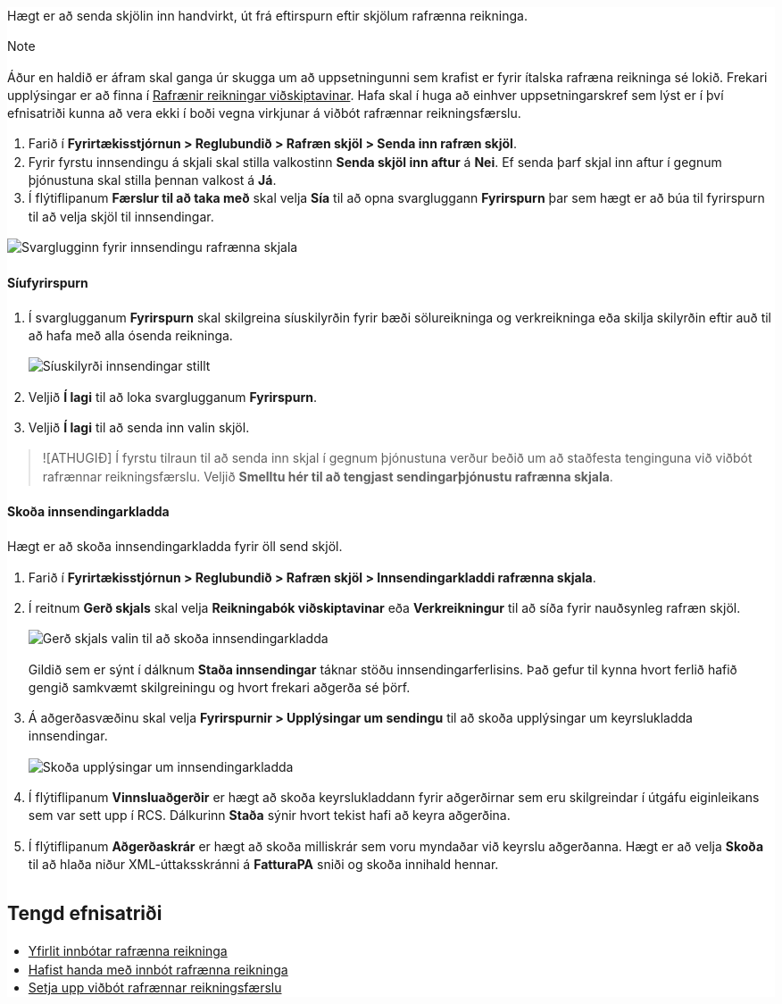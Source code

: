 Hægt er að senda skjölin inn handvirkt, út frá eftirspurn eftir skjölum rafrænna reikninga.

> [!NOTE]
> Áður en haldið er áfram skal ganga úr skugga um að uppsetningunni sem krafist er fyrir ítalska rafræna reikninga sé lokið. Frekari upplýsingar er að finna í [Rafrænir reikningar viðskiptavinar](https://docs.microsoft.com/dynamics365/finance/localizations/emea-ita-e-invoices). Hafa skal í huga að einhver uppsetningarskref sem lýst er í því efnisatriði kunna að vera ekki í boði vegna virkjunar á viðbót rafrænnar reikningsfærslu.

1. Farið í **Fyrirtækisstjórnun \> Reglubundið \> Rafræn skjöl \> Senda inn rafræn skjöl**.
2. Fyrir fyrstu innsendingu á skjali skal stilla valkostinn **Senda skjöl inn aftur** á **Nei**. Ef senda þarf skjal inn aftur í gegnum þjónustuna skal stilla þennan valkost á **Já**.
3. Í flýtiflipanum **Færslur til að taka með** skal velja **Sía** til að opna svargluggann **Fyrirspurn** þar sem hægt er að búa til fyrirspurn til að velja skjöl til innsendingar.

![Svarglugginn fyrir innsendingu rafrænna skjala](media/e-Invoicing-services-get-started-ITA-Submission-form.png)

#### <a name="filter-query"></a>Síufyrirspurn

1. Í svarglugganum **Fyrirspurn** skal skilgreina síuskilyrðin fyrir bæði sölureikninga og verkreikninga eða skilja skilyrðin eftir auð til að hafa með alla ósenda reikninga.

    ![Síuskilyrði innsendingar stillt](media/e-Invoicing-services-get-started-ITA-Set-up-Submission-filter-criteria.png)

2. Veljið **Í lagi** til að loka svarglugganum **Fyrirspurn**.
3. Veljið **Í lagi** til að senda inn valin skjöl.

> ![ATHUGIÐ] Í fyrstu tilraun til að senda inn skjal í gegnum þjónustuna verður beðið um að staðfesta tenginguna við viðbót rafrænnar reikningsfærslu. Veljið **Smelltu hér til að tengjast sendingarþjónustu rafrænna skjala**.

#### <a name="view-submission-logs"></a>Skoða innsendingarkladda

Hægt er að skoða innsendingarkladda fyrir öll send skjöl.

1. Farið í **Fyrirtækisstjórnun \> Reglubundið \> Rafræn skjöl \> Innsendingarkladdi rafrænna skjala**.
2. Í reitnum **Gerð skjals** skal velja **Reikningabók viðskiptavinar** eða **Verkreikningur** til að síða fyrir nauðsynleg rafræn skjöl.

    ![Gerð skjals valin til að skoða innsendingarkladda](media/e-Invoicing-services-get-started-ITA-Select-Document-type-for-viewing-submission-log.png)

    Gildið sem er sýnt í dálknum **Staða innsendingar** táknar stöðu innsendingarferlisins. Það gefur til kynna hvort ferlið hafið gengið samkvæmt skilgreiningu og hvort frekari aðgerða sé þörf.

3. Á aðgerðasvæðinu skal velja **Fyrirspurnir \> Upplýsingar um sendingu** til að skoða upplýsingar um keyrslukladda innsendingar.

    ![Skoða upplýsingar um innsendingarkladda](media/e-Invoicing-services-get-started-ITA-View-Submission-log-details.png)

4. Í flýtiflipanum **Vinnsluaðgerðir** er hægt að skoða keyrslukladdann fyrir aðgerðirnar sem eru skilgreindar í útgáfu eiginleikans sem var sett upp í RCS. Dálkurinn **Staða** sýnir hvort tekist hafi að keyra aðgerðina.
5. Í flýtiflipanum **Aðgerðaskrár** er hægt að skoða milliskrár sem voru myndaðar við keyrslu aðgerðanna. Hægt er að velja **Skoða** til að hlaða niður XML-úttaksskránni á **FatturaPA** sniði og skoða innihald hennar.

## <a name="related-topics"></a>Tengd efnisatriði

- [Yfirlit innbótar rafrænna reikninga](e-invoicing-service-overview.md)
- [Hafist handa með innbót rafrænna reikninga](e-invoicing-get-started.md)
- [Setja upp viðbót rafrænnar reikningsfærslu](e-invoicing-setup.md)
